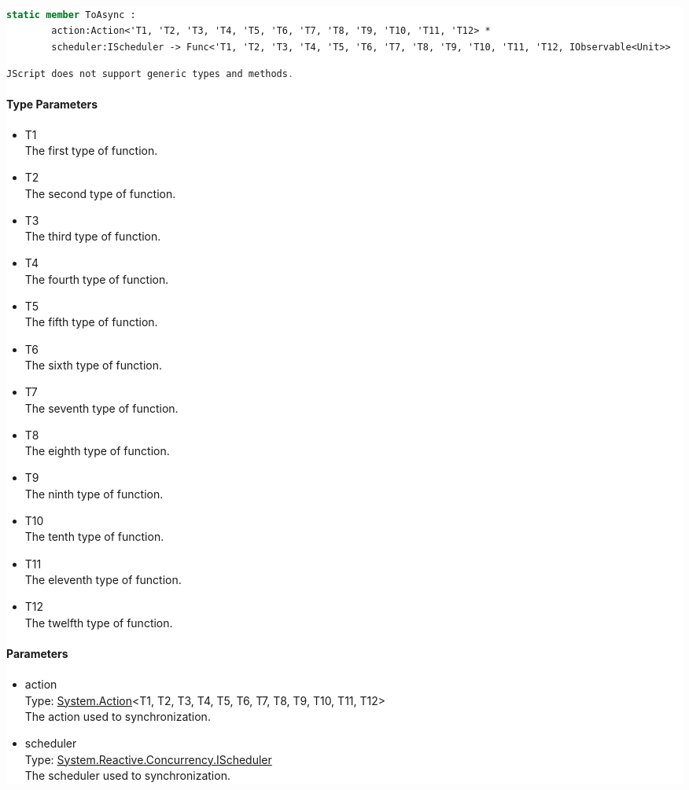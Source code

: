 ```fsharp
static member ToAsync : 
        action:Action<'T1, 'T2, 'T3, 'T4, 'T5, 'T6, 'T7, 'T8, 'T9, 'T10, 'T11, 'T12> * 
        scheduler:IScheduler -> Func<'T1, 'T2, 'T3, 'T4, 'T5, 'T6, 'T7, 'T8, 'T9, 'T10, 'T11, 'T12, IObservable<Unit>> 
```

```javascript
JScript does not support generic types and methods.
```

#### Type Parameters

- T1  
  The first type of function.

- T2  
  The second type of function.

- T3  
  The third type of function.

- T4  
  The fourth type of function.

- T5  
  The fifth type of function.

- T6  
  The sixth type of function.

- T7  
  The seventh type of function.

- T8  
  The eighth type of function.

- T9  
  The ninth type of function.

- T10  
  The tenth type of function.

- T11  
  The eleventh type of function.

- T12  
  The twelfth type of function.

#### Parameters

- action  
  Type: [System.Action](https://msdn.microsoft.com/en-us/library/Dd402748)\<T1, T2, T3, T4, T5, T6, T7, T8, T9, T10, T11, T12\>  
  The action used to synchronization.

- scheduler  
  Type: [System.Reactive.Concurrency.IScheduler](IScheduler/IScheduler)  
  The scheduler used to synchronization.
